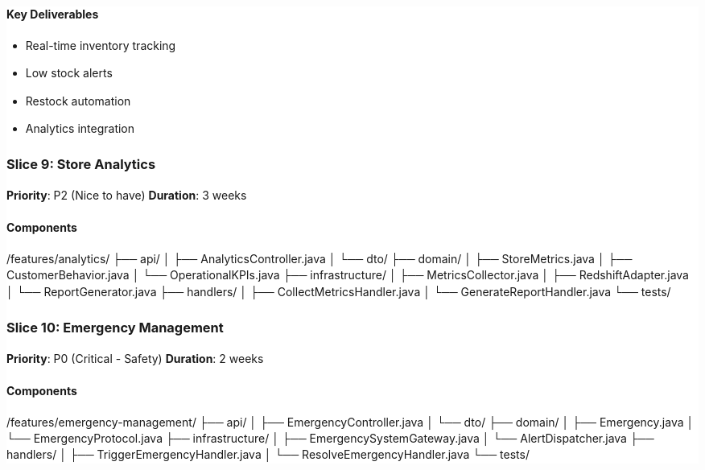 #### Key Deliverables

-   Real-time inventory tracking
    
-   Low stock alerts
    
-   Restock automation
    
-   Analytics integration
    

### Slice 9: Store Analytics

**Priority**: P2 (Nice to have) **Duration**: 3 weeks

#### Components

/features/analytics/
├── api/
│   ├── AnalyticsController.java
│   └── dto/
├── domain/
│   ├── StoreMetrics.java
│   ├── CustomerBehavior.java
│   └── OperationalKPIs.java
├── infrastructure/
│   ├── MetricsCollector.java
│   ├── RedshiftAdapter.java
│   └── ReportGenerator.java
├── handlers/
│   ├── CollectMetricsHandler.java
│   └── GenerateReportHandler.java
└── tests/

### Slice 10: Emergency Management

**Priority**: P0 (Critical - Safety) **Duration**: 2 weeks

#### Components

/features/emergency-management/
├── api/
│   ├── EmergencyController.java
│   └── dto/
├── domain/
│   ├── Emergency.java
│   └── EmergencyProtocol.java
├── infrastructure/
│   ├── EmergencySystemGateway.java
│   └── AlertDispatcher.java
├── handlers/
│   ├── TriggerEmergencyHandler.java
│   └── ResolveEmergencyHandler.java
└── tests/
